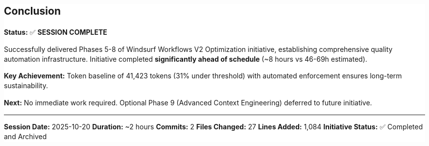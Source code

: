 
## Conclusion

**Status:** ✅ **SESSION COMPLETE**

Successfully delivered Phases 5-8 of Windsurf Workflows V2 Optimization initiative, establishing comprehensive quality automation infrastructure. Initiative completed **significantly ahead of schedule** (~8 hours vs 46-69h estimated).

**Key Achievement:** Token baseline of 41,423 tokens (31% under threshold) with automated enforcement ensures long-term sustainability.

**Next:** No immediate work required. Optional Phase 9 (Advanced Context Engineering) deferred to future initiative.

---

**Session Date:** 2025-10-20
**Duration:** ~2 hours
**Commits:** 2
**Files Changed:** 27
**Lines Added:** 1,084
**Initiative Status:** ✅ Completed and Archived
